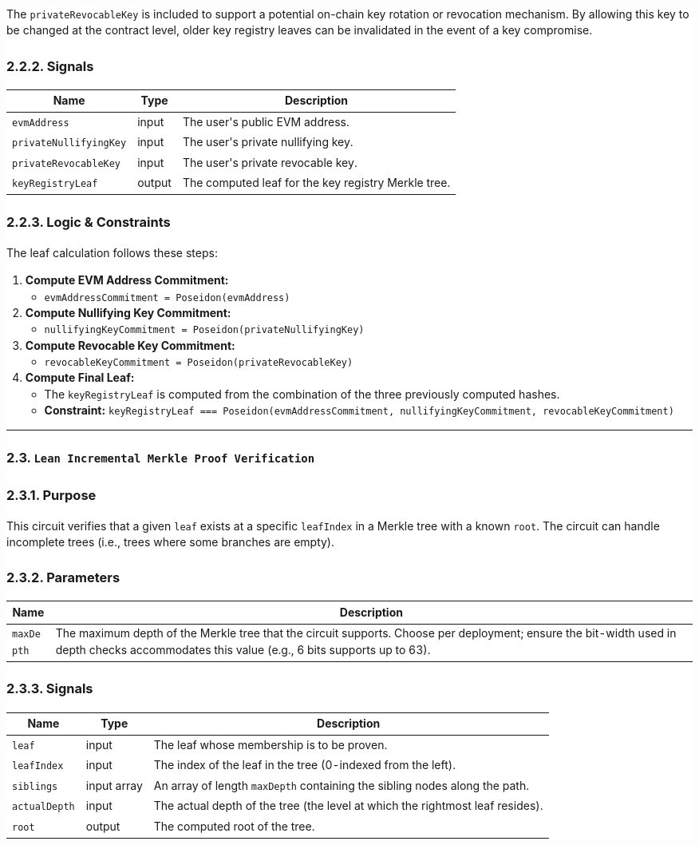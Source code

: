 The `privateRevocableKey` is included to support a potential on-chain key rotation or revocation mechanism. By allowing this key to be changed at the contract level, older key registry leaves can be invalidated in the event of a key compromise.

### 2.2.2. Signals

| Name | Type | Description |
| --- | --- | --- |
| `evmAddress` | input | The user's public EVM address. |
| `privateNullifyingKey` | input | The user's private nullifying key. |
| `privateRevocableKey` | input | The user's private revocable key. |
| `keyRegistryLeaf` | output | The computed leaf for the key registry Merkle tree. |

### 2.2.3. Logic & Constraints

The leaf calculation follows these steps:

1. **Compute EVM Address Commitment:**
    - `evmAddressCommitment = Poseidon(evmAddress)`
2. **Compute Nullifying Key Commitment:**
    - `nullifyingKeyCommitment = Poseidon(privateNullifyingKey)`
3. **Compute Revocable Key Commitment:**
    - `revocableKeyCommitment = Poseidon(privateRevocableKey)`
4. **Compute Final Leaf:**
    - The `keyRegistryLeaf` is computed from the combination of the three previously computed hashes.
    - **Constraint:** `keyRegistryLeaf === Poseidon(evmAddressCommitment, nullifyingKeyCommitment, revocableKeyCommitment)`

---

### 2.3. `Lean Incremental Merkle Proof Verification`

### 2.3.1. Purpose

This circuit verifies that a given `leaf` exists at a specific `leafIndex` in a Merkle tree with a known `root`. The circuit can handle incomplete trees (i.e., trees where some branches are empty).

### 2.3.2. Parameters

| Name | Description |
| --- | --- |
| `maxDepth` | The maximum depth of the Merkle tree that the circuit supports. Choose per deployment; ensure the bit-width used in depth checks accommodates this value (e.g., 6 bits supports up to 63). |

### 2.3.3. Signals

| Name | Type | Description |
| --- | --- | --- |
| `leaf` | input | The leaf whose membership is to be proven. |
| `leafIndex` | input | The index of the leaf in the tree (0-indexed from the left). |
| `siblings` | input array | An array of length `maxDepth` containing the sibling nodes along the path. |
| `actualDepth` | input | The actual depth of the tree (the level at which the rightmost leaf resides). |
| `root` | output | The computed root of the tree. |
